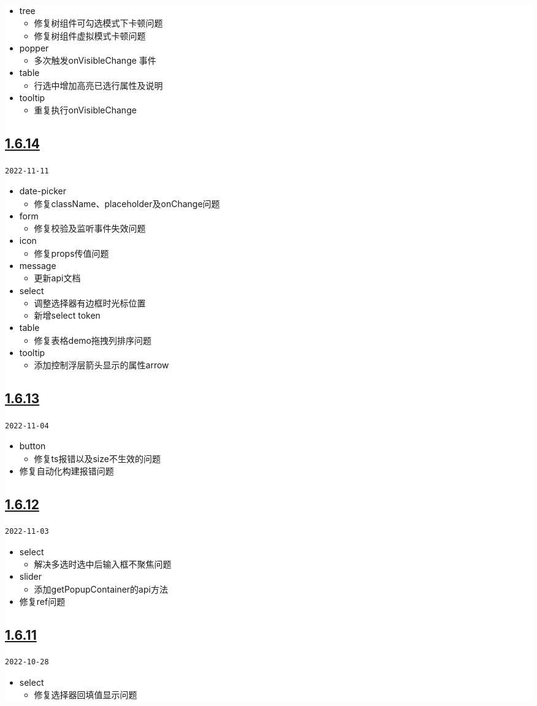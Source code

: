 * tree
  * 修复树组件可勾选模式下卡顿问题
  * 修复树组件虚拟模式卡顿问题
* popper
  * 多次触发onVisibleChange 事件
* table
  * 行选中增加高亮已选行属性及说明
* tooltip
  * 重复执行onVisibleChange

## [1.6.14](https://github.com/kingdee/kdesign/compare/v1.6.13...v1.6.14)
`2022-11-11`
* date-picker
  * 修复className、placeholder及onChange问题
* form
  * 修复校验及监听事件失效问题
* icon
  * 修复props传值问题
* message
  * 更新api文档
* select
  * 调整选择器有边框时光标位置
  * 新增select token
* table
  * 修复表格demo拖拽列排序问题
* tooltip
  * 添加控制浮层箭头显示的属性arrow

## [1.6.13](https://github.com/kingdee/kdesign/compare/v1.6.12...v1.6.13)
`2022-11-04`
* button
  * 修复ts报错以及size不生效的问题
* 修复自动化构建报错问题

## [1.6.12](https://github.com/kingdee/kdesign/compare/v1.6.11...v1.6.12)
`2022-11-03`
* select
  * 解决多选时选中后输入框不聚焦问题
* slider
  * 添加getPopupContainer的api方法
* 修复ref问题

## [1.6.11](https://github.com/kingdee/kdesign/compare/v1.6.10...v1.6.11)
`2022-10-28`
* select
  * 修复选择器回填值显示问题
